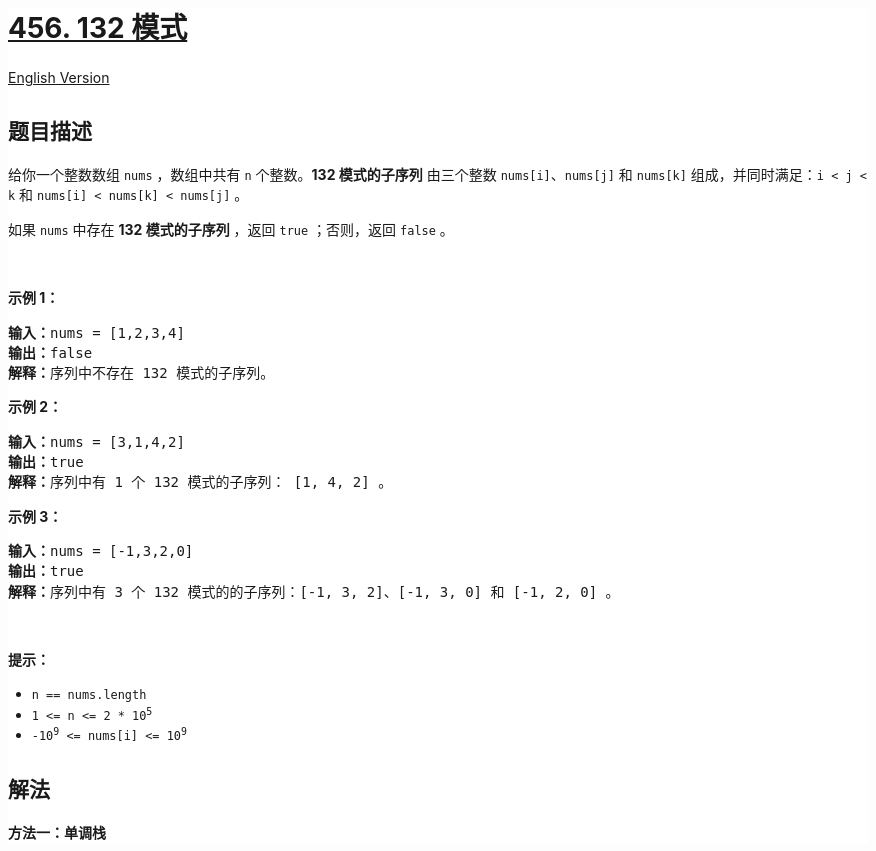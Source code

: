 # [456. 132 模式](https://leetcode.cn/problems/132-pattern)

[English Version](/solution/0400-0499/0456.132%20Pattern/README_EN.md)

## 题目描述



<p>给你一个整数数组 <code>nums</code> ，数组中共有 <code>n</code> 个整数。<strong>132 模式的子序列</strong> 由三个整数 <code>nums[i]</code>、<code>nums[j]</code> 和 <code>nums[k]</code> 组成，并同时满足：<code>i < j < k</code> 和 <code>nums[i] < nums[k] < nums[j]</code> 。</p>

<p>如果 <code>nums</code> 中存在 <strong>132 模式的子序列</strong> ，返回 <code>true</code> ；否则，返回 <code>false</code> 。</p>

<p> </p>

<p><strong>示例 1：</strong></p>

<pre>
<strong>输入：</strong>nums = [1,2,3,4]
<strong>输出：</strong>false
<strong>解释：</strong>序列中不存在 132 模式的子序列。
</pre>

<p><strong>示例 2：</strong></p>

<pre>
<strong>输入：</strong>nums = [3,1,4,2]
<strong>输出：</strong>true
<strong>解释：</strong>序列中有 1 个 132 模式的子序列： [1, 4, 2] 。
</pre>

<p><strong>示例 3：</strong></p>

<pre>
<strong>输入：</strong>nums = [-1,3,2,0]
<strong>输出：</strong>true
<strong>解释：</strong>序列中有 3 个 132 模式的的子序列：[-1, 3, 2]、[-1, 3, 0] 和 [-1, 2, 0] 。
</pre>

<p> </p>

<p><strong>提示：</strong></p>

<ul>
	<li><code>n == nums.length</code></li>
	<li><code>1 <= n <= 2 * 10<sup>5</sup></code></li>
	<li><code>-10<sup>9</sup> <= nums[i] <= 10<sup>9</sup></code></li>
</ul>

## 解法



**方法一：单调栈**
